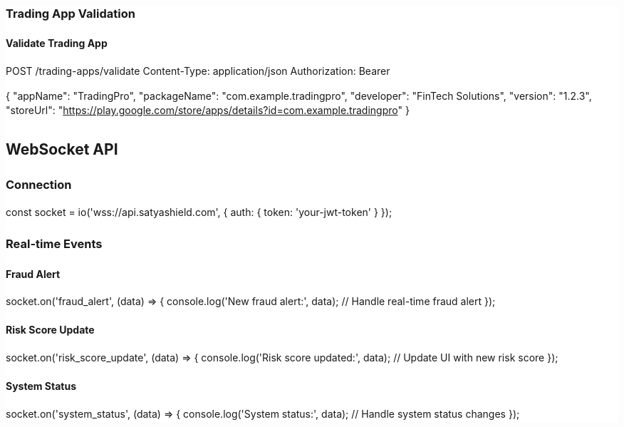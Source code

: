

### Trading App Validation

#### Validate Trading App
POST /trading-apps/validate
Content-Type: application/json
Authorization: Bearer <token>

{
"appName": "TradingPro",
"packageName": "com.example.tradingpro",
"developer": "FinTech Solutions",
"version": "1.2.3",
"storeUrl": "https://play.google.com/store/apps/details?id=com.example.tradingpro"
}



## WebSocket API

### Connection
const socket = io('wss://api.satyashield.com', {
auth: {
token: 'your-jwt-token'
}
});



### Real-time Events

#### Fraud Alert
socket.on('fraud_alert', (data) => {
console.log('New fraud alert:', data);
// Handle real-time fraud alert
});



#### Risk Score Update
socket.on('risk_score_update', (data) => {
console.log('Risk score updated:', data);
// Update UI with new risk score
});



#### System Status
socket.on('system_status', (data) => {
console.log('System status:', data);
// Handle system status changes
});

